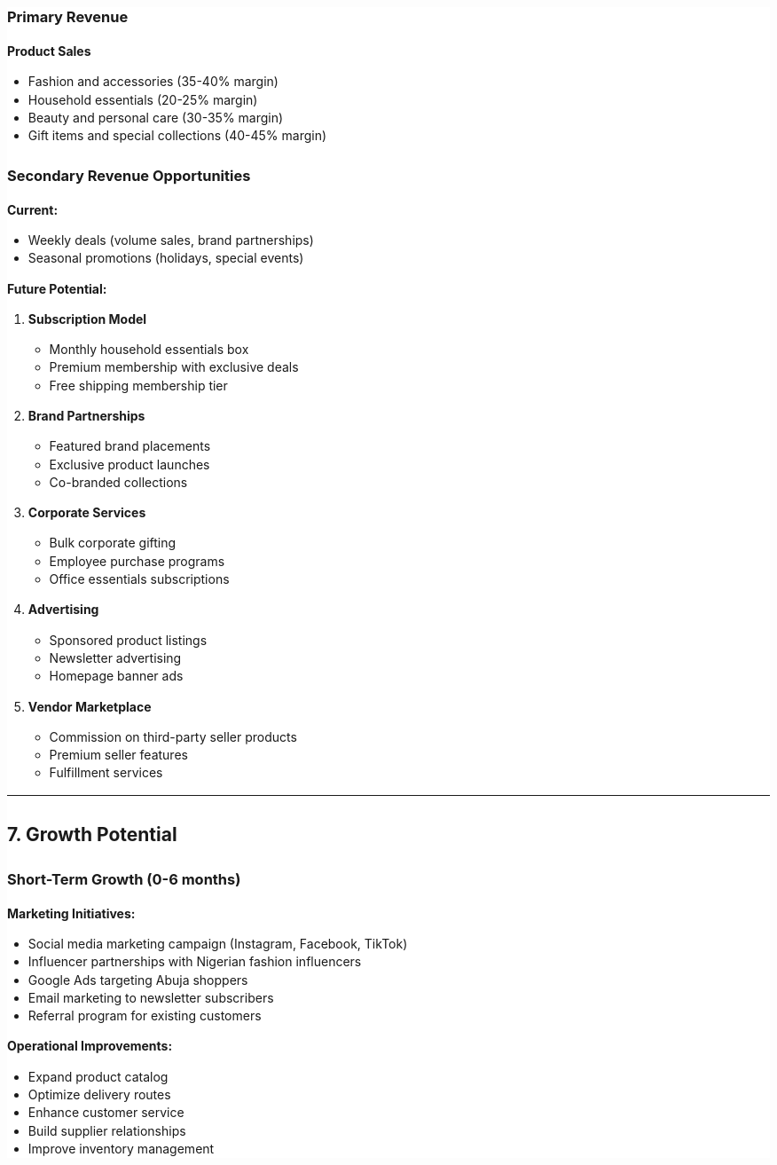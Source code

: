 ### Primary Revenue
**Product Sales**
- Fashion and accessories (35-40% margin)
- Household essentials (20-25% margin)
- Beauty and personal care (30-35% margin)
- Gift items and special collections (40-45% margin)

### Secondary Revenue Opportunities
**Current:**
- Weekly deals (volume sales, brand partnerships)
- Seasonal promotions (holidays, special events)

**Future Potential:**
1. **Subscription Model**
   - Monthly household essentials box
   - Premium membership with exclusive deals
   - Free shipping membership tier

2. **Brand Partnerships**
   - Featured brand placements
   - Exclusive product launches
   - Co-branded collections

3. **Corporate Services**
   - Bulk corporate gifting
   - Employee purchase programs
   - Office essentials subscriptions

4. **Advertising**
   - Sponsored product listings
   - Newsletter advertising
   - Homepage banner ads

5. **Vendor Marketplace**
   - Commission on third-party seller products
   - Premium seller features
   - Fulfillment services

---

## 7. Growth Potential

### Short-Term Growth (0-6 months)

**Marketing Initiatives:**
- Social media marketing campaign (Instagram, Facebook, TikTok)
- Influencer partnerships with Nigerian fashion influencers
- Google Ads targeting Abuja shoppers
- Email marketing to newsletter subscribers
- Referral program for existing customers

**Operational Improvements:**
- Expand product catalog
- Optimize delivery routes
- Enhance customer service
- Build supplier relationships
- Improve inventory management
